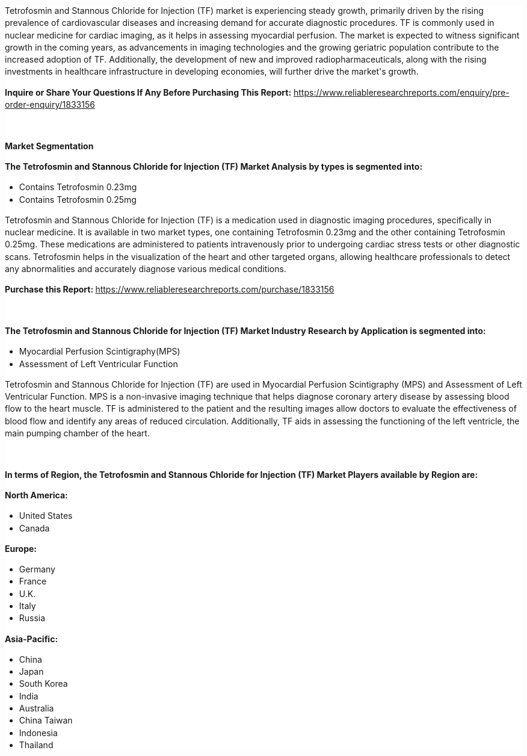 <p><p>Tetrofosmin and Stannous Chloride for Injection (TF) market is experiencing steady growth, primarily driven by the rising prevalence of cardiovascular diseases and increasing demand for accurate diagnostic procedures. TF is commonly used in nuclear medicine for cardiac imaging, as it helps in assessing myocardial perfusion. The market is expected to witness significant growth in the coming years, as advancements in imaging technologies and the growing geriatric population contribute to the increased adoption of TF. Additionally, the development of new and improved radiopharmaceuticals, along with the rising investments in healthcare infrastructure in developing economies, will further drive the market's growth.</p></p>
<p><strong>Inquire or Share Your Questions If Any Before Purchasing This Report:</strong> <a href="https://www.reliableresearchreports.com/enquiry/pre-order-enquiry/1833156">https://www.reliableresearchreports.com/enquiry/pre-order-enquiry/1833156</a></p>
<p>&nbsp;</p>
<p><strong>Market Segmentation</strong></p>
<p><strong>The Tetrofosmin and Stannous Chloride for Injection (TF) Market Analysis by types is segmented into:</strong></p>
<p><ul><li>Contains Tetrofosmin 0.23mg</li><li>Contains Tetrofosmin 0.25mg</li></ul></p>
<p><p>Tetrofosmin and Stannous Chloride for Injection (TF) is a medication used in diagnostic imaging procedures, specifically in nuclear medicine. It is available in two market types, one containing Tetrofosmin 0.23mg and the other containing Tetrofosmin 0.25mg. These medications are administered to patients intravenously prior to undergoing cardiac stress tests or other diagnostic scans. Tetrofosmin helps in the visualization of the heart and other targeted organs, allowing healthcare professionals to detect any abnormalities and accurately diagnose various medical conditions.</p></p>
<p><strong>Purchase this Report:&nbsp;</strong><a href="https://www.reliableresearchreports.com/purchase/1833156">https://www.reliableresearchreports.com/purchase/1833156</a></p>
<p>&nbsp;</p>
<p><strong>The Tetrofosmin and Stannous Chloride for Injection (TF) Market Industry Research by Application is segmented into:</strong></p>
<p><ul><li>Myocardial Perfusion Scintigraphy(MPS)</li><li>Assessment of Left Ventricular Function</li></ul></p>
<p><p>Tetrofosmin and Stannous Chloride for Injection (TF) are used in Myocardial Perfusion Scintigraphy (MPS) and Assessment of Left Ventricular Function. MPS is a non-invasive imaging technique that helps diagnose coronary artery disease by assessing blood flow to the heart muscle. TF is administered to the patient and the resulting images allow doctors to evaluate the effectiveness of blood flow and identify any areas of reduced circulation. Additionally, TF aids in assessing the functioning of the left ventricle, the main pumping chamber of the heart.</p></p>
<p>&nbsp;</p>
<p><strong>In terms of Region, the Tetrofosmin and Stannous Chloride for Injection (TF) Market Players available by Region are:</strong></p>
<p>
    <p> <strong> North America: </strong>
        <ul>
            <li>United States</li>
            <li>Canada</li>
        </ul>
        </p> 
    <p> <strong> Europe: </strong>
        <ul>
            <li>Germany</li>
            <li>France</li>
            <li>U.K.</li>
            <li>Italy</li>
            <li>Russia</li>
        </ul>
        </p> 
    <p> <strong> Asia-Pacific: </strong>
        <ul>
            <li>China</li>
            <li>Japan</li>
            <li>South Korea</li>
            <li>India</li>
            <li>Australia</li>
            <li>China Taiwan</li>
            <li>Indonesia</li>
            <li>Thailand</li>